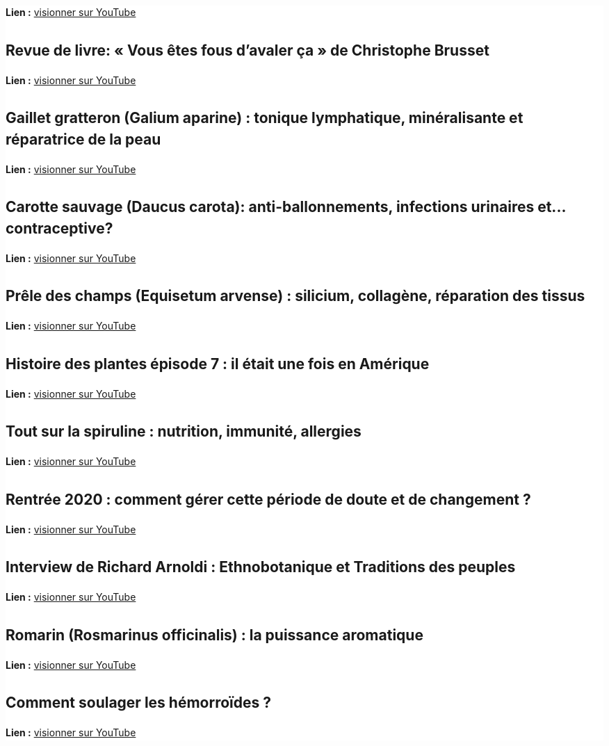 **Lien :** [visionner sur YouTube](https://www.youtube.com/watch?v=fCAUbCwsQ9A)

## Revue de livre: « Vous êtes fous d’avaler ça » de Christophe Brusset

**Lien :** [visionner sur YouTube](https://www.youtube.com/watch?v=A1V_68g7UQo)

## Gaillet gratteron (Galium aparine) : tonique lymphatique, minéralisante et réparatrice de la peau

**Lien :** [visionner sur YouTube](https://www.youtube.com/watch?v=rz97xNMEe4o)

## Carotte sauvage (Daucus carota): anti-ballonnements, infections urinaires et... contraceptive?

**Lien :** [visionner sur YouTube](https://www.youtube.com/watch?v=ieFHNqwwt8Q)

## Prêle des champs (Equisetum arvense) : silicium, collagène, réparation des tissus

**Lien :** [visionner sur YouTube](https://www.youtube.com/watch?v=0mV62iU0ZDg)

## Histoire des plantes épisode 7 : il était une fois en Amérique

**Lien :** [visionner sur YouTube](https://www.youtube.com/watch?v=Wz21eYBepOw)

## Tout sur la spiruline : nutrition, immunité, allergies

**Lien :** [visionner sur YouTube](https://www.youtube.com/watch?v=TuSJPW1TWZU)

## Rentrée 2020 : comment gérer cette période de doute et de changement ?

**Lien :** [visionner sur YouTube](https://www.youtube.com/watch?v=MaSN7p-B7bg)

## Interview de Richard Arnoldi : Ethnobotanique et Traditions des peuples

**Lien :** [visionner sur YouTube](https://www.youtube.com/watch?v=d2mnRobxTCs)

## Romarin (Rosmarinus officinalis) : la puissance aromatique

**Lien :** [visionner sur YouTube](https://www.youtube.com/watch?v=YiQLRImN0DA)

## Comment soulager les hémorroïdes ?

**Lien :** [visionner sur YouTube](https://www.youtube.com/watch?v=pNCD9XKXa60)
